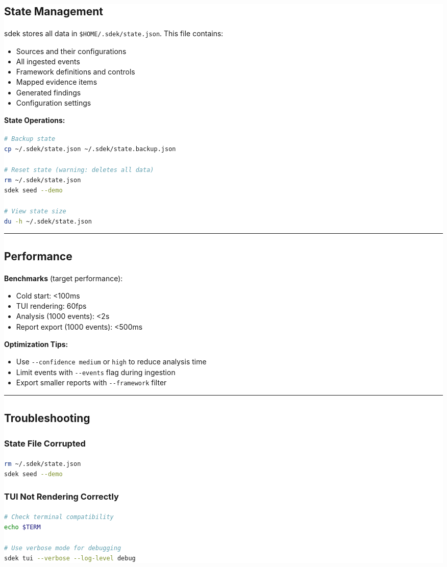 ## State Management

sdek stores all data in `$HOME/.sdek/state.json`. This file contains:
- Sources and their configurations
- All ingested events
- Framework definitions and controls
- Mapped evidence items
- Generated findings
- Configuration settings

**State Operations:**
```bash
# Backup state
cp ~/.sdek/state.json ~/.sdek/state.backup.json

# Reset state (warning: deletes all data)
rm ~/.sdek/state.json
sdek seed --demo

# View state size
du -h ~/.sdek/state.json
```

---

## Performance

**Benchmarks** (target performance):
- Cold start: <100ms
- TUI rendering: 60fps
- Analysis (1000 events): <2s
- Report export (1000 events): <500ms

**Optimization Tips:**
- Use `--confidence medium` or `high` to reduce analysis time
- Limit events with `--events` flag during ingestion
- Export smaller reports with `--framework` filter

---

## Troubleshooting

### State File Corrupted
```bash
rm ~/.sdek/state.json
sdek seed --demo
```

### TUI Not Rendering Correctly
```bash
# Check terminal compatibility
echo $TERM

# Use verbose mode for debugging
sdek tui --verbose --log-level debug
```
